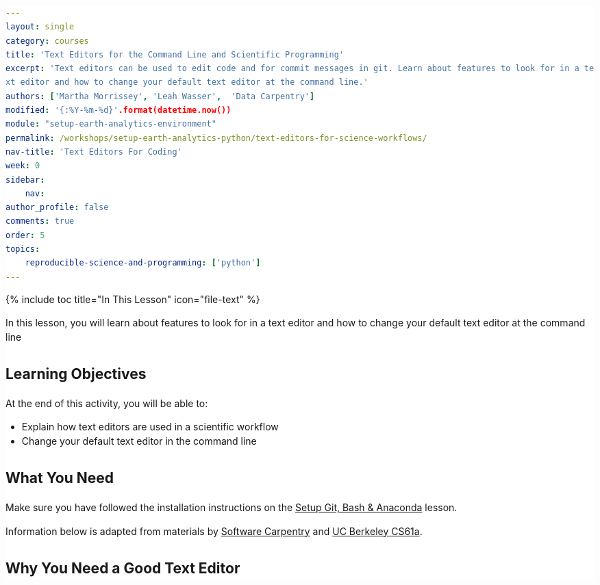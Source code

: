 ```yaml
---
layout: single
category: courses
title: 'Text Editors for the Command Line and Scientific Programming'
excerpt: 'Text editors can be used to edit code and for commit messages in git. Learn about features to look for in a text editor and how to change your default text editor at the command line.'
authors: ['Martha Morrissey', 'Leah Wasser',  'Data Carpentry']
modified: '{:%Y-%m-%d}'.format(datetime.now())
module: "setup-earth-analytics-environment"
permalink: /workshops/setup-earth-analytics-python/text-editors-for-science-workflows/
nav-title: 'Text Editors For Coding'
week: 0
sidebar:
    nav:
author_profile: false
comments: true
order: 5
topics:
    reproducible-science-and-programming: ['python']
---
```

{% include toc title="In This Lesson" icon="file-text" %}

In this lesson, you will learn about features to look for in a text editor and how to change your default text editor at the command line

<div class='notice--success' markdown="1">


## <i class="fa fa-graduation-cap" aria-hidden="true"></i> Learning Objectives

At the end of this activity, you will be able to:

* Explain how text editors are used in a scientific workflow
* Change your default text editor in the command line


## <i class="fa fa-check-square-o fa-2" aria-hidden="true"></i> What You Need

Make sure you have followed the installation instructions on the <a href="{{ site.url }}/workshops/setup-earth-analytics-python/setup-git-bash-anaconda/">Setup Git, Bash & Anaconda</a> lesson.

Information below is adapted from materials by <a href="http://software-carpentry.org/" target = "_blank">Software Carpentry</a> and <a href = "https://cs61a.org/articles/vim.html#introduction" target = "_blank">UC Berkeley CS61a</a>.


</div>


## Why You Need a Good Text Editor
